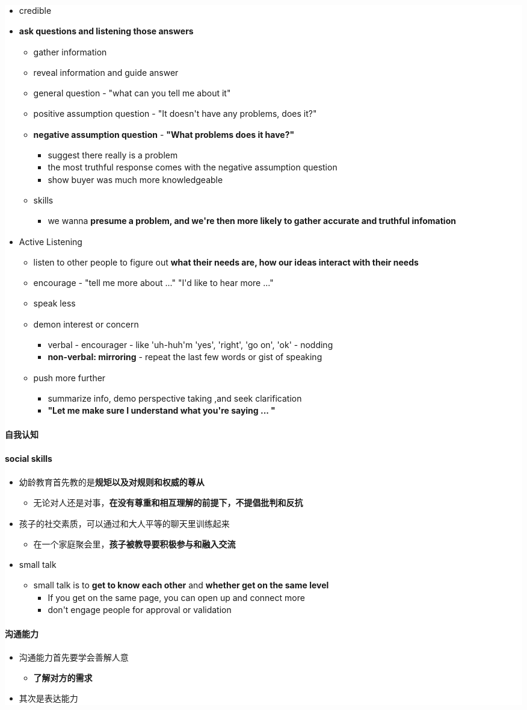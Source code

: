 -   credible

-   **ask questions and listening those answers**

    -   gather information

    -   reveal information and guide answer

    -   general question - "what can you tell me about it"
    -   positive assumption question - "It doesn't have any problems, does it?"
    -   **negative assumption question** - **"What problems does it have?"**

        -   suggest there really is a problem
        -   the most truthful response comes with the negative assumption question
        -   show buyer was much more knowledgeable

    -   skills
        -   we wanna **presume a problem, and we're then more likely to gather accurate and truthful infomation**

-   Active Listening

    -   listen to other people to figure out **what their needs are, how our ideas interact with their needs**

    -   encourage - "tell me more about ..." "I'd like to hear more ..."
    -   speak less
    -   demon interest or concern

        -   verbal - encourager - like 'uh-huh'm 'yes', 'right', 'go on', 'ok' - nodding
        -   **non-verbal: mirroring** - repeat the last few words or gist of speaking

    -   push more further
        -   summarize info, demo perspective taking ,and seek clarification
        -   **"Let me make sure I understand what you're saying ... "**

#### 自我认知

#### social skills

-   幼龄教育首先教的是**规矩以及对规则和权威的尊从**

    -   无论对人还是对事，**在没有尊重和相互理解的前提下，不提倡批判和反抗**

-   孩子的社交素质，可以通过和大人平等的聊天里训练起来

    -   在一个家庭聚会里，**孩子被教导要积极参与和融入交流**

-   small talk
    -   small talk is to **get to know each other** and **whether get on the same level**
        -   If you get on the same page, you can open up and connect more
        -   don't engage people for approval or validation

#### 沟通能力

-   沟通能力首先要学会善解人意

    -   **了解对方的需求**

-   其次是表达能力
